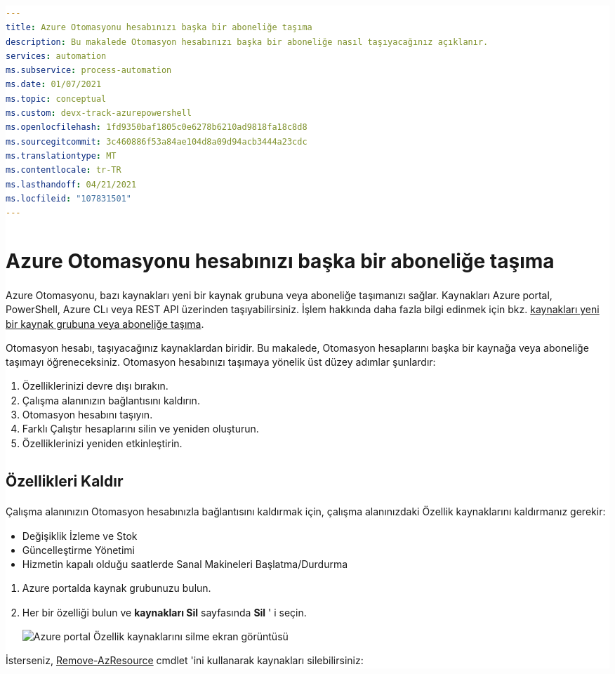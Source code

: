 ```yaml
---
title: Azure Otomasyonu hesabınızı başka bir aboneliğe taşıma
description: Bu makalede Otomasyon hesabınızı başka bir aboneliğe nasıl taşıyacağınız açıklanır.
services: automation
ms.subservice: process-automation
ms.date: 01/07/2021
ms.topic: conceptual
ms.custom: devx-track-azurepowershell
ms.openlocfilehash: 1fd9350baf1805c0e6278b6210ad9818fa18c8d8
ms.sourcegitcommit: 3c460886f53a84ae104d8a09d94acb3444a23cdc
ms.translationtype: MT
ms.contentlocale: tr-TR
ms.lasthandoff: 04/21/2021
ms.locfileid: "107831501"
---
```

# <a name="move-your-azure-automation-account-to-another-subscription"></a>Azure Otomasyonu hesabınızı başka bir aboneliğe taşıma

Azure Otomasyonu, bazı kaynakları yeni bir kaynak grubuna veya aboneliğe taşımanızı sağlar. Kaynakları Azure portal, PowerShell, Azure CLı veya REST API üzerinden taşıyabilirsiniz. İşlem hakkında daha fazla bilgi edinmek için bkz. [kaynakları yeni bir kaynak grubuna veya aboneliğe taşıma](../../azure-resource-manager/management/move-resource-group-and-subscription.md).

Otomasyon hesabı, taşıyacağınız kaynaklardan biridir. Bu makalede, Otomasyon hesaplarını başka bir kaynağa veya aboneliğe taşımayı öğreneceksiniz. Otomasyon hesabınızı taşımaya yönelik üst düzey adımlar şunlardır:

1. Özelliklerinizi devre dışı bırakın.
2. Çalışma alanınızın bağlantısını kaldırın.
3. Otomasyon hesabını taşıyın.
4. Farklı Çalıştır hesaplarını silin ve yeniden oluşturun.
5. Özelliklerinizi yeniden etkinleştirin.

## <a name="remove-features"></a>Özellikleri Kaldır

Çalışma alanınızın Otomasyon hesabınızla bağlantısını kaldırmak için, çalışma alanınızdaki Özellik kaynaklarını kaldırmanız gerekir:

- Değişiklik İzleme ve Stok
- Güncelleştirme Yönetimi
- Hizmetin kapalı olduğu saatlerde Sanal Makineleri Başlatma/Durdurma

1. Azure portalda kaynak grubunuzu bulun.
2. Her bir özelliği bulun ve **kaynakları Sil** sayfasında **Sil** ' i seçin.

    ![Azure portal Özellik kaynaklarını silme ekran görüntüsü](../media/move-account/delete-solutions.png)

İsterseniz, [Remove-AzResource](/powershell/module/Az.Resources/Remove-AzResource) cmdlet 'ini kullanarak kaynakları silebilirsiniz:
